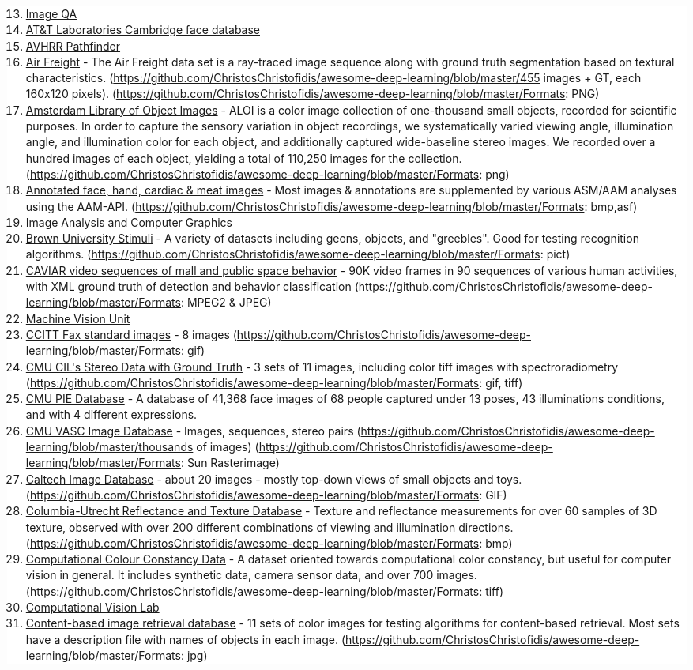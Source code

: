 13. [Image QA](http://www.cs.toronto.edu/~mren/imageqa/data/cocoqa/)
14. [AT&T Laboratories Cambridge face database](http://www.uk.research.att.com/facedatabase.html)
15. [AVHRR Pathfinder](http://xtreme.gsfc.nasa.gov)
16. [Air Freight](https://github.com/ChristosChristofidis/awesome-deep-learning/blob/master/http://www.anc.ed.ac.uk/~amos/afreightdata.html) - The Air Freight data set is a ray-traced image sequence along with ground truth segmentation based on textural characteristics. (https://github.com/ChristosChristofidis/awesome-deep-learning/blob/master/455 images + GT, each 160x120 pixels). (https://github.com/ChristosChristofidis/awesome-deep-learning/blob/master/Formats: PNG)  
17. [Amsterdam Library of Object Images](https://github.com/ChristosChristofidis/awesome-deep-learning/blob/master/http://www.science.uva.nl/~aloi/) - ALOI is a color image collection of one-thousand small objects, recorded for scientific purposes. In order to capture the sensory variation in object recordings, we systematically varied viewing angle, illumination angle, and illumination color for each object, and additionally captured wide-baseline stereo images. We recorded over a hundred images of each object, yielding a total of 110,250 images for the collection. (https://github.com/ChristosChristofidis/awesome-deep-learning/blob/master/Formats: png)
18. [Annotated face, hand, cardiac & meat images](https://github.com/ChristosChristofidis/awesome-deep-learning/blob/master/http://www.imm.dtu.dk/~aam/) - Most images & annotations are supplemented by various ASM/AAM analyses using the AAM-API. (https://github.com/ChristosChristofidis/awesome-deep-learning/blob/master/Formats: bmp,asf)
19. [Image Analysis and Computer Graphics](http://www.imm.dtu.dk/image/)  
21. [Brown University Stimuli](https://github.com/ChristosChristofidis/awesome-deep-learning/blob/master/http://www.cog.brown.edu/~tarr/stimuli.html) - A variety of datasets including geons, objects, and "greebles". Good for testing recognition algorithms. (https://github.com/ChristosChristofidis/awesome-deep-learning/blob/master/Formats: pict)
22. [CAVIAR video sequences of mall and public space behavior](https://github.com/ChristosChristofidis/awesome-deep-learning/blob/master/http://homepages.inf.ed.ac.uk/rbf/CAVIARDATA1/) - 90K video frames in 90 sequences of various human activities, with XML ground truth of detection and behavior classification (https://github.com/ChristosChristofidis/awesome-deep-learning/blob/master/Formats: MPEG2 & JPEG)
23. [Machine Vision Unit](http://www.ipab.inf.ed.ac.uk/mvu/)
25. [CCITT Fax standard images](https://github.com/ChristosChristofidis/awesome-deep-learning/blob/master/http://www.cs.waikato.ac.nz/~singlis/ccitt.html) - 8 images (https://github.com/ChristosChristofidis/awesome-deep-learning/blob/master/Formats: gif)
26. [CMU CIL's Stereo Data with Ground Truth](https://github.com/ChristosChristofidis/awesome-deep-learning/blob/master/cil-ster.html) - 3 sets of 11 images, including color tiff images with spectroradiometry (https://github.com/ChristosChristofidis/awesome-deep-learning/blob/master/Formats: gif, tiff)
27. [CMU PIE Database](http://www.ri.cmu.edu/projects/project_418.html) - A database of 41,368 face images of 68 people captured under 13 poses, 43 illuminations conditions, and with 4 different expressions.
28. [CMU VASC Image Database](https://github.com/ChristosChristofidis/awesome-deep-learning/blob/master/http://www.ius.cs.cmu.edu/idb/) - Images, sequences, stereo pairs (https://github.com/ChristosChristofidis/awesome-deep-learning/blob/master/thousands of images) (https://github.com/ChristosChristofidis/awesome-deep-learning/blob/master/Formats: Sun Rasterimage)
29. [Caltech Image Database](https://github.com/ChristosChristofidis/awesome-deep-learning/blob/master/http://www.vision.caltech.edu/html-files/archive.html) - about 20 images - mostly top-down views of small objects and toys. (https://github.com/ChristosChristofidis/awesome-deep-learning/blob/master/Formats: GIF)
30. [Columbia-Utrecht Reflectance and Texture Database](https://github.com/ChristosChristofidis/awesome-deep-learning/blob/master/http://www.cs.columbia.edu/CAVE/curet/) - Texture and reflectance measurements for over 60 samples of 3D texture, observed with over 200 different combinations of viewing and illumination directions. (https://github.com/ChristosChristofidis/awesome-deep-learning/blob/master/Formats: bmp)
31. [Computational Colour Constancy Data](https://github.com/ChristosChristofidis/awesome-deep-learning/blob/master/http://www.cs.sfu.ca/~colour/data/index.html) - A dataset oriented towards computational color constancy, but useful for computer vision in general. It includes synthetic data, camera sensor data, and over 700 images. (https://github.com/ChristosChristofidis/awesome-deep-learning/blob/master/Formats: tiff)
32. [Computational Vision Lab](http://www.cs.sfu.ca/~colour/)
34. [Content-based image retrieval database](https://github.com/ChristosChristofidis/awesome-deep-learning/blob/master/http://www.cs.washington.edu/research/imagedatabase/groundtruth/) - 11 sets of color images for testing algorithms for content-based retrieval. Most sets have a description file with names of objects in each image. (https://github.com/ChristosChristofidis/awesome-deep-learning/blob/master/Formats: jpg) 
